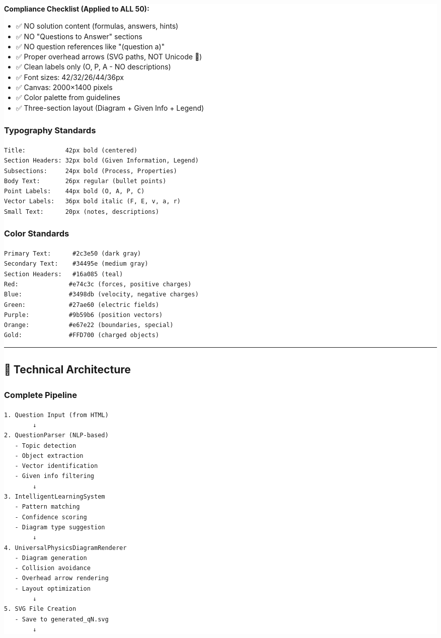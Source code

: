 **Compliance Checklist (Applied to ALL 50):**
- ✅ NO solution content (formulas, answers, hints)
- ✅ NO "Questions to Answer" sections
- ✅ NO question references like "(question a)"
- ✅ Proper overhead arrows (SVG paths, NOT Unicode ⃗)
- ✅ Clean labels only (O, P, A - NO descriptions)
- ✅ Font sizes: 42/32/26/44/36px
- ✅ Canvas: 2000×1400 pixels
- ✅ Color palette from guidelines
- ✅ Three-section layout (Diagram + Given Info + Legend)

### Typography Standards
```
Title:           42px bold (centered)
Section Headers: 32px bold (Given Information, Legend)
Subsections:     24px bold (Process, Properties)
Body Text:       26px regular (bullet points)
Point Labels:    44px bold (O, A, P, C)
Vector Labels:   36px bold italic (F, E, v, a, r)
Small Text:      20px (notes, descriptions)
```

### Color Standards
```
Primary Text:      #2c3e50 (dark gray)
Secondary Text:    #34495e (medium gray)
Section Headers:   #16a085 (teal)
Red:              #e74c3c (forces, positive charges)
Blue:             #3498db (velocity, negative charges)
Green:            #27ae60 (electric fields)
Purple:           #9b59b6 (position vectors)
Orange:           #e67e22 (boundaries, special)
Gold:             #FFD700 (charged objects)
```

---

## 🔧 **Technical Architecture**

### Complete Pipeline
```
1. Question Input (from HTML)
        ↓
2. QuestionParser (NLP-based)
   - Topic detection
   - Object extraction
   - Vector identification
   - Given info filtering
        ↓
3. IntelligentLearningSystem
   - Pattern matching
   - Confidence scoring
   - Diagram type suggestion
        ↓
4. UniversalPhysicsDiagramRenderer
   - Diagram generation
   - Collision avoidance
   - Overhead arrow rendering
   - Layout optimization
        ↓
5. SVG File Creation
   - Save to generated_qN.svg
        ↓
```
